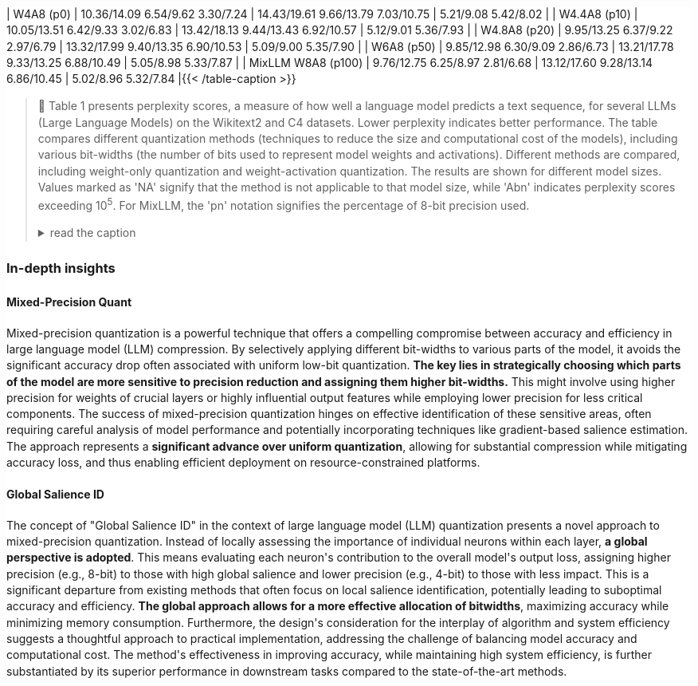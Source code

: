 | W4A8 (p0)    | 10.36/14.09  6.54/9.62  3.30/7.24 | 14.43/19.61  9.66/13.79  7.03/10.75 |   5.21/9.08  5.42/8.02   |
| W4.4A8 (p10) | 10.05/13.51  6.42/9.33  3.02/6.83 | 13.42/18.13  9.44/13.43  6.92/10.57 |   5.12/9.01  5.36/7.93   |
| W4.8A8 (p20) | 9.95/13.25  6.37/9.22  2.97/6.79 | 13.32/17.99  9.40/13.35  6.90/10.53 |   5.09/9.00  5.35/7.90   |
| W6A8 (p50)   | 9.85/12.98  6.30/9.09  2.86/6.73 | 13.21/17.78  9.33/13.25  6.88/10.49 |   5.05/8.98  5.33/7.87   |
| MixLLM W8A8 (p100) | 9.76/12.75  6.25/8.97  2.81/6.68 | 13.12/17.60  9.28/13.14  6.86/10.45 |   5.02/8.96  5.32/7.84   |{{< /table-caption >}}

> 🔼 Table 1 presents perplexity scores, a measure of how well a language model predicts a text sequence, for several LLMs (Large Language Models) on the Wikitext2 and C4 datasets.  Lower perplexity indicates better performance.  The table compares different quantization methods (techniques to reduce the size and computational cost of the models), including various bit-widths (the number of bits used to represent model weights and activations).  Different methods are compared, including weight-only quantization and weight-activation quantization.  The results are shown for different model sizes. Values marked as 'NA' signify that the method is not applicable to that model size, while 'Abn' indicates perplexity scores exceeding 10<sup>5</sup>.  For MixLLM, the 'pn' notation signifies the percentage of 8-bit precision used.
> <details><summary>read the caption</summary></details>





### In-depth insights


#### Mixed-Precision Quant
Mixed-precision quantization is a powerful technique that offers a compelling compromise between accuracy and efficiency in large language model (LLM) compression.  By selectively applying different bit-widths to various parts of the model, it avoids the significant accuracy drop often associated with uniform low-bit quantization.  **The key lies in strategically choosing which parts of the model are more sensitive to precision reduction and assigning them higher bit-widths.** This might involve using higher precision for weights of crucial layers or highly influential output features while employing lower precision for less critical components. The success of mixed-precision quantization hinges on effective identification of these sensitive areas, often requiring careful analysis of model performance and potentially incorporating techniques like gradient-based salience estimation. The approach represents a **significant advance over uniform quantization**, allowing for substantial compression while mitigating accuracy loss, and thus enabling efficient deployment on resource-constrained platforms.

#### Global Salience ID
The concept of "Global Salience ID" in the context of large language model (LLM) quantization presents a novel approach to mixed-precision quantization.  Instead of locally assessing the importance of individual neurons within each layer, **a global perspective is adopted**.  This means evaluating each neuron's contribution to the overall model's output loss, assigning higher precision (e.g., 8-bit) to those with high global salience and lower precision (e.g., 4-bit) to those with less impact.  This is a significant departure from existing methods that often focus on local salience identification, potentially leading to suboptimal accuracy and efficiency.  **The global approach allows for a more effective allocation of bitwidths**, maximizing accuracy while minimizing memory consumption.  Furthermore, the design's consideration for the interplay of algorithm and system efficiency suggests a thoughtful approach to practical implementation, addressing the challenge of balancing model accuracy and computational cost. The method's effectiveness in improving accuracy, while maintaining high system efficiency, is further substantiated by its superior performance in downstream tasks compared to the state-of-the-art methods.

